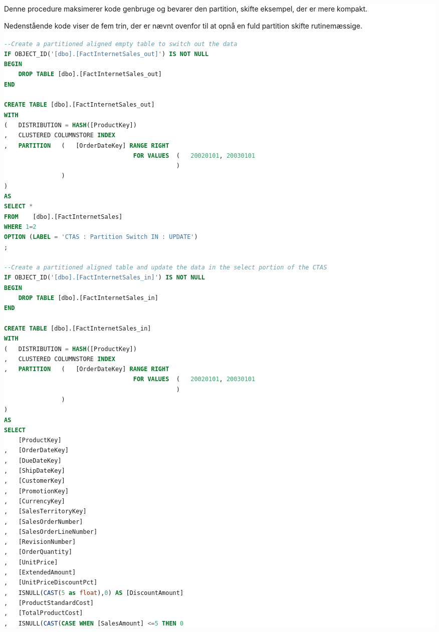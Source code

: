 Denne procedure maksimerer kode genbruge og bevarer den partition, skifte eksempel, der er mere kompakt.

Nedenstående kode viser de fem trin, der er nævnt ovenfor til at opnå en fuld partition skifte rutinemæssige.

```sql
--Create a partitioned aligned empty table to switch out the data 
IF OBJECT_ID('[dbo].[FactInternetSales_out]') IS NOT NULL
BEGIN
    DROP TABLE [dbo].[FactInternetSales_out]
END

CREATE TABLE [dbo].[FactInternetSales_out]
WITH
(   DISTRIBUTION = HASH([ProductKey])
,   CLUSTERED COLUMNSTORE INDEX
,   PARTITION   (   [OrderDateKey] RANGE RIGHT 
                                    FOR VALUES  (   20020101, 20030101
                                                )
                )
)
AS
SELECT *
FROM    [dbo].[FactInternetSales]
WHERE 1=2
OPTION (LABEL = 'CTAS : Partition Switch IN : UPDATE')
;

--Create a partitioned aligned table and update the data in the select portion of the CTAS
IF OBJECT_ID('[dbo].[FactInternetSales_in]') IS NOT NULL
BEGIN
    DROP TABLE [dbo].[FactInternetSales_in]
END

CREATE TABLE [dbo].[FactInternetSales_in]
WITH
(   DISTRIBUTION = HASH([ProductKey])
,   CLUSTERED COLUMNSTORE INDEX
,   PARTITION   (   [OrderDateKey] RANGE RIGHT 
                                    FOR VALUES  (   20020101, 20030101
                                                )
                )
)
AS 
SELECT
    [ProductKey]  
,   [OrderDateKey] 
,   [DueDateKey]  
,   [ShipDateKey] 
,   [CustomerKey] 
,   [PromotionKey] 
,   [CurrencyKey] 
,   [SalesTerritoryKey]
,   [SalesOrderNumber]
,   [SalesOrderLineNumber]
,   [RevisionNumber]
,   [OrderQuantity]
,   [UnitPrice]
,   [ExtendedAmount]
,   [UnitPriceDiscountPct]
,   ISNULL(CAST(5 as float),0) AS [DiscountAmount]
,   [ProductStandardCost]
,   [TotalProductCost]
,   ISNULL(CAST(CASE WHEN [SalesAmount] <=5 THEN 0
```

[Transaktioner i SQL datawarehouse]: ./sql-data-warehouse-develop-transactions.md
[tabel partition]: ./sql-data-warehouse-tables-partition.md
[På dokumentsammenfald]: ./sql-data-warehouse-develop-concurrency.md
[CTAS]: ./sql-data-warehouse-develop-ctas.md
[SQL Data Warehouse bedste fremgangsmåder]: ./sql-data-warehouse-best-practices.md
[OMDØB]: https://msdn.microsoft.com/library/mt631611.aspx